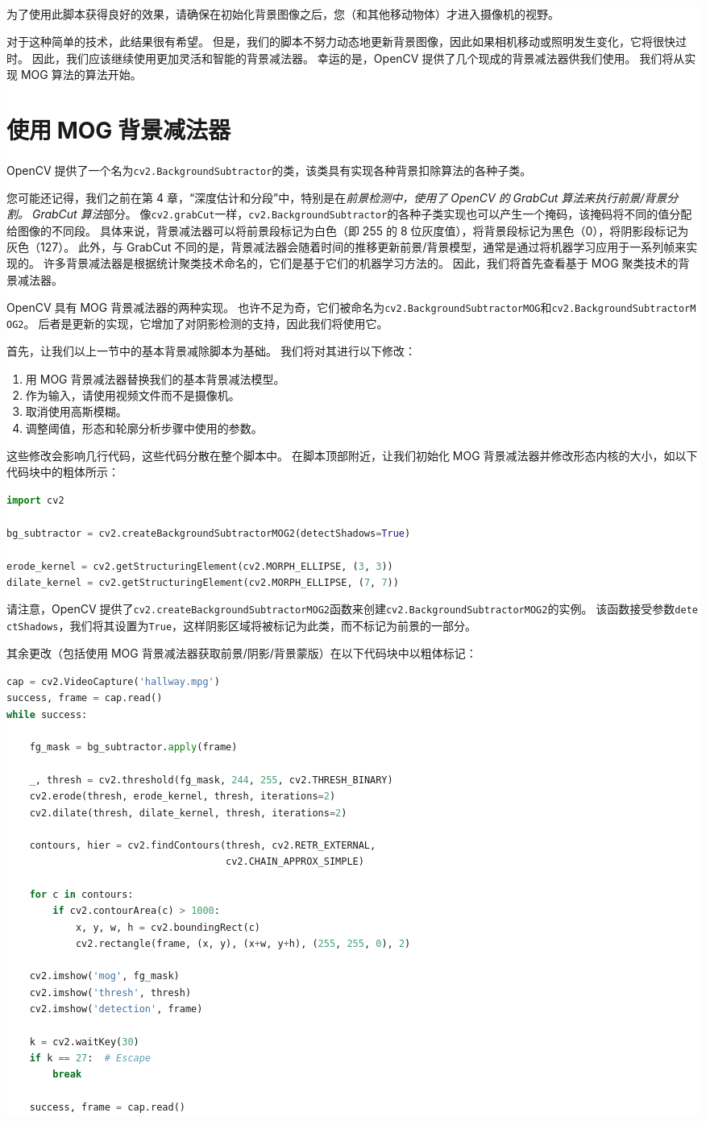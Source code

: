 为了使用此脚本获得良好的效果，请确保在初始化背景图像之后，您（和其他移动物体）才进入摄像机的视野。

对于这种简单的技术，此结果很有希望。 但是，我们的脚本不努力动态地更新背景图像，因此如果相机移动或照明发生变化，它将很快过时。 因此，我们应该继续使用更加灵活和智能的背景减法器。 幸运的是，OpenCV 提供了几个现成的背景减法器供我们使用。 我们将从实现 MOG 算法的算法开始。

# 使用 MOG 背景减法器

OpenCV 提供了一个名为`cv2.BackgroundSubtractor`的类，该类具有实现各种背景扣除算法的各种子类。

您可能还记得，我们之前在第 4 章，“深度估计和分段”中，特别是在*前景检测中，使用了 OpenCV 的 GrabCut 算法来执行前景/背景分割。 GrabCut 算法*部分。 像`cv2.grabCut`一样，`cv2.BackgroundSubtractor`的各种子类实现也可以产生一个掩码，该掩码将不同的值分配给图像的不同段。 具体来说，背景减法器可以将前景段标记为白色（即 255 的 8 位灰度值），将背景段标记为黑色（0），将阴影段标记为灰色（127）。 此外，与 GrabCut 不同的是，背景减法器会随着时间的推移更新前景/背景模型，通常是通过将机器学习应用于一系列帧来实现的。 许多背景减法器是根据统计聚类技术命名的，它们是基于它们的机器学习方法的。 因此，我们将首先查看基于 MOG 聚类技术的背景减法器。

OpenCV 具有 MOG 背景减法器的两种实现。 也许不足为奇，它们被命名为`cv2.BackgroundSubtractorMOG`和`cv2.BackgroundSubtractorMOG2`。 后者是更新的实现，它增加了对阴影检测的支持，因此我们将使用它。

首先，让我们以上一节中的基本背景减除脚本为基础。 我们将对其进行以下修改：

1.  用 MOG 背景减法器替换我们的基本背景减法模型。
2.  作为输入，请使用视频文件而不是摄像机。
3.  取消使用高斯模糊。
4.  调整阈值，形态和轮廓分析步骤中使用的参数。

这些修改会影响几行代码，这些代码分散在整个脚本中。 在脚本顶部附近，让我们初始化 MOG 背景减法器并修改形态内核的大小，如以下代码块中的粗体所示：

```py
import cv2

bg_subtractor = cv2.createBackgroundSubtractorMOG2(detectShadows=True)

erode_kernel = cv2.getStructuringElement(cv2.MORPH_ELLIPSE, (3, 3))
dilate_kernel = cv2.getStructuringElement(cv2.MORPH_ELLIPSE, (7, 7))
```

请注意，OpenCV 提供了`cv2.createBackgroundSubtractorMOG2`函数来创建`cv2.BackgroundSubtractorMOG2`的实例。 该函数接受参数`detectShadows`，我们将其设置为`True`，这样阴影区域将被标记为此类，而不标记为前景的一部分。

其余更改（包括使用 MOG 背景减法器获取前景/阴影/背景蒙版）在以下代码块中以粗体标记：

```py
cap = cv2.VideoCapture('hallway.mpg')
success, frame = cap.read()
while success:

    fg_mask = bg_subtractor.apply(frame)

    _, thresh = cv2.threshold(fg_mask, 244, 255, cv2.THRESH_BINARY)
    cv2.erode(thresh, erode_kernel, thresh, iterations=2)
    cv2.dilate(thresh, dilate_kernel, thresh, iterations=2)

    contours, hier = cv2.findContours(thresh, cv2.RETR_EXTERNAL,
                                      cv2.CHAIN_APPROX_SIMPLE)

    for c in contours:
        if cv2.contourArea(c) > 1000:
            x, y, w, h = cv2.boundingRect(c)
            cv2.rectangle(frame, (x, y), (x+w, y+h), (255, 255, 0), 2)

    cv2.imshow('mog', fg_mask)
    cv2.imshow('thresh', thresh)
    cv2.imshow('detection', frame)

    k = cv2.waitKey(30)
    if k == 27:  # Escape
        break

    success, frame = cap.read()
```